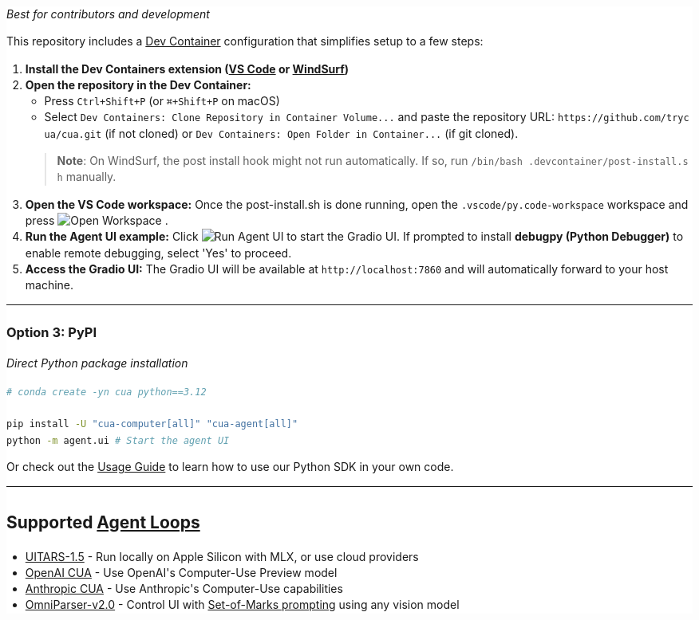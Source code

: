 *Best for contributors and development*

This repository includes a [Dev Container](./.devcontainer/README.md) configuration that simplifies setup to a few steps:

1. **Install the Dev Containers extension ([VS Code](https://marketplace.visualstudio.com/items?itemName=ms-vscode-remote.remote-containers) or [WindSurf](https://docs.windsurf.com/windsurf/advanced#dev-containers-beta))**
2. **Open the repository in the Dev Container:**
    - Press `Ctrl+Shift+P` (or `⌘+Shift+P` on macOS)
    - Select `Dev Containers: Clone Repository in Container Volume...` and paste the repository URL: `https://github.com/trycua/cua.git` (if not cloned) or `Dev Containers: Open Folder in Container...` (if git cloned).
     > **Note**: On WindSurf, the post install hook might not run automatically. If so, run `/bin/bash .devcontainer/post-install.sh` manually.
3. **Open the VS Code workspace:** Once the post-install.sh is done running, open the `.vscode/py.code-workspace` workspace and press ![Open Workspace](https://github.com/user-attachments/assets/923bdd43-8c8f-4060-8d78-75bfa302b48c)
.
4. **Run the Agent UI example:** Click ![Run Agent UI](https://github.com/user-attachments/assets/7a61ef34-4b22-4dab-9864-f86bf83e290b)
 to start the Gradio UI. If prompted to install **debugpy (Python Debugger)** to enable remote debugging, select 'Yes' to proceed.
5. **Access the Gradio UI:** The Gradio UI will be available at `http://localhost:7860` and will automatically forward to your host machine.

---

### Option 3: PyPI

*Direct Python package installation*

```bash
# conda create -yn cua python==3.12

pip install -U "cua-computer[all]" "cua-agent[all]"
python -m agent.ui # Start the agent UI
```

Or check out the [Usage Guide](#-usage-guide) to learn how to use our Python SDK in your own code.

---

## Supported [Agent Loops](https://github.com/trycua/cua/blob/main/libs/python/agent/README.md#agent-loops)

- [UITARS-1.5](https://github.com/trycua/cua/blob/main/libs/python/agent/README.md#agent-loops) - Run locally on Apple Silicon with MLX, or use cloud providers
- [OpenAI CUA](https://github.com/trycua/cua/blob/main/libs/python/agent/README.md#agent-loops) - Use OpenAI's Computer-Use Preview model
- [Anthropic CUA](https://github.com/trycua/cua/blob/main/libs/python/agent/README.md#agent-loops) - Use Anthropic's Computer-Use capabilities
- [OmniParser-v2.0](https://github.com/trycua/cua/blob/main/libs/python/agent/README.md#agent-loops) - Control UI with [Set-of-Marks prompting](https://som-gpt4v.github.io/) using any vision model
